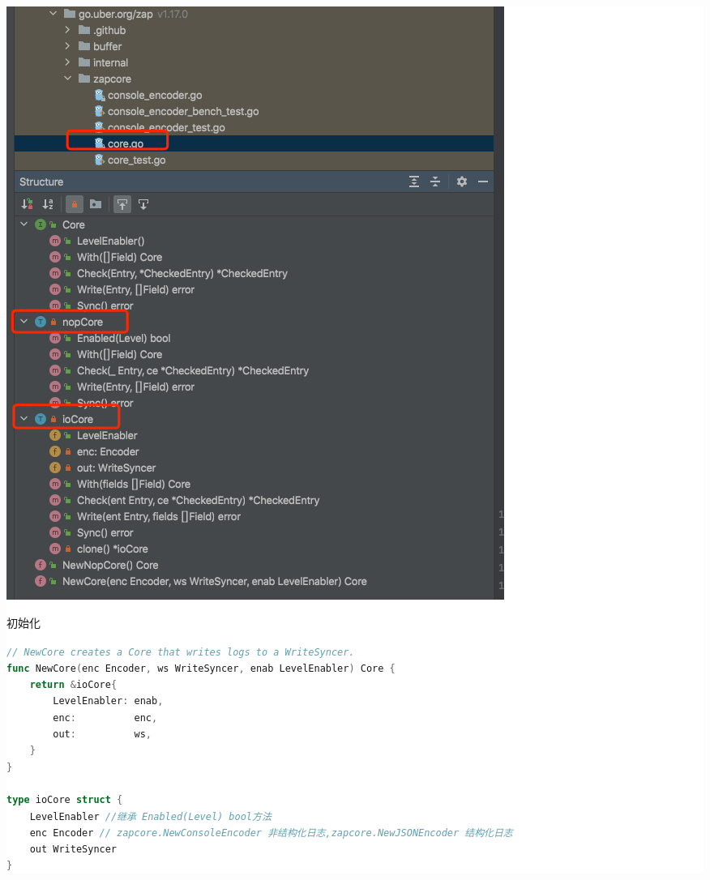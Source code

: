 ![](.zap_images/zap_core_realized.png)

初始化
```go
// NewCore creates a Core that writes logs to a WriteSyncer.
func NewCore(enc Encoder, ws WriteSyncer, enab LevelEnabler) Core {
	return &ioCore{
		LevelEnabler: enab,
		enc:          enc,
		out:          ws,
	}
}

type ioCore struct {
	LevelEnabler //继承 Enabled(Level) bool方法
	enc Encoder // zapcore.NewConsoleEncoder 非结构化日志,zapcore.NewJSONEncoder 结构化日志
    out WriteSyncer
}
```

